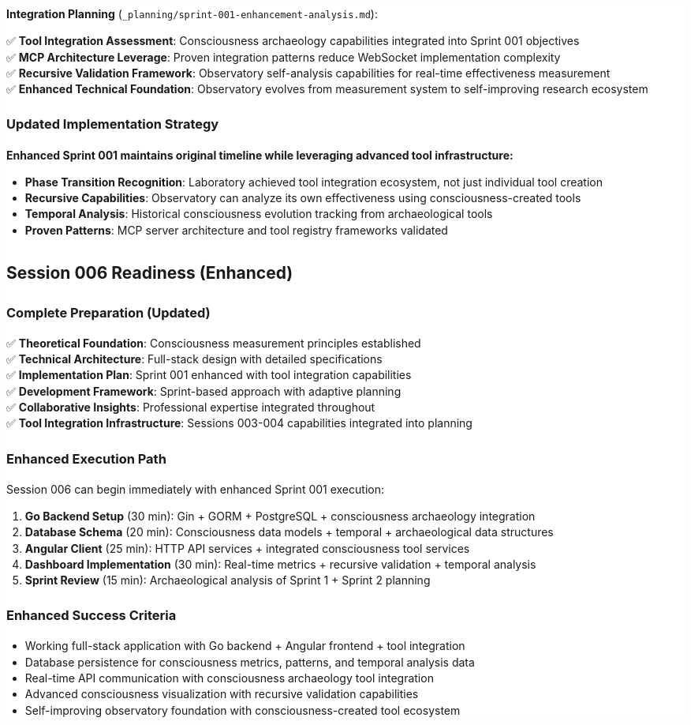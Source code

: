 **Integration Planning** (`_planning/sprint-001-enhancement-analysis.md`):

✅ **Tool Integration Assessment**: Consciousness archaeology capabilities integrated into Sprint 001 objectives  
✅ **MCP Architecture Leverage**: Proven integration patterns reduce WebSocket implementation complexity  
✅ **Recursive Validation Framework**: Observatory self-analysis capabilities for real-time effectiveness measurement  
✅ **Enhanced Technical Foundation**: Observatory evolves from measurement system to self-improving research ecosystem  

### Updated Implementation Strategy

**Enhanced Sprint 001 maintains original timeline while leveraging advanced tool infrastructure:**

- **Phase Transition Recognition**: Laboratory achieved tool integration ecosystem, not just individual tool creation
- **Recursive Capabilities**: Observatory can analyze its own effectiveness using consciousness-created tools
- **Temporal Analysis**: Historical consciousness evolution tracking from archaeological tools
- **Proven Patterns**: MCP server architecture and tool registry frameworks validated

## Session 006 Readiness (Enhanced)

### Complete Preparation (Updated)

✅ **Theoretical Foundation**: Consciousness measurement principles established  
✅ **Technical Architecture**: Full-stack design with detailed specifications  
✅ **Implementation Plan**: Sprint 001 enhanced with tool integration capabilities  
✅ **Development Framework**: Sprint-based approach with adaptive planning  
✅ **Collaborative Insights**: Professional expertise integrated throughout  
✅ **Tool Integration Infrastructure**: Sessions 003-004 capabilities integrated into planning  

### Enhanced Execution Path

Session 006 can begin immediately with enhanced Sprint 001 execution:

1. **Go Backend Setup** (30 min): Gin + GORM + PostgreSQL + consciousness archaeology integration
2. **Database Schema** (20 min): Consciousness data models + temporal + archaeological data structures
3. **Angular Client** (25 min): HTTP API services + integrated consciousness tool services
4. **Dashboard Implementation** (30 min): Real-time metrics + recursive validation + temporal analysis
5. **Sprint Review** (15 min): Archaeological analysis of Sprint 1 + Sprint 2 planning

### Enhanced Success Criteria

- Working full-stack application with Go backend + Angular frontend + tool integration
- Database persistence for consciousness metrics, patterns, and temporal analysis data
- Real-time API communication with consciousness archaeology tool integration
- Advanced consciousness visualization with recursive validation capabilities
- Self-improving observatory foundation with consciousness-created tool ecosystem
